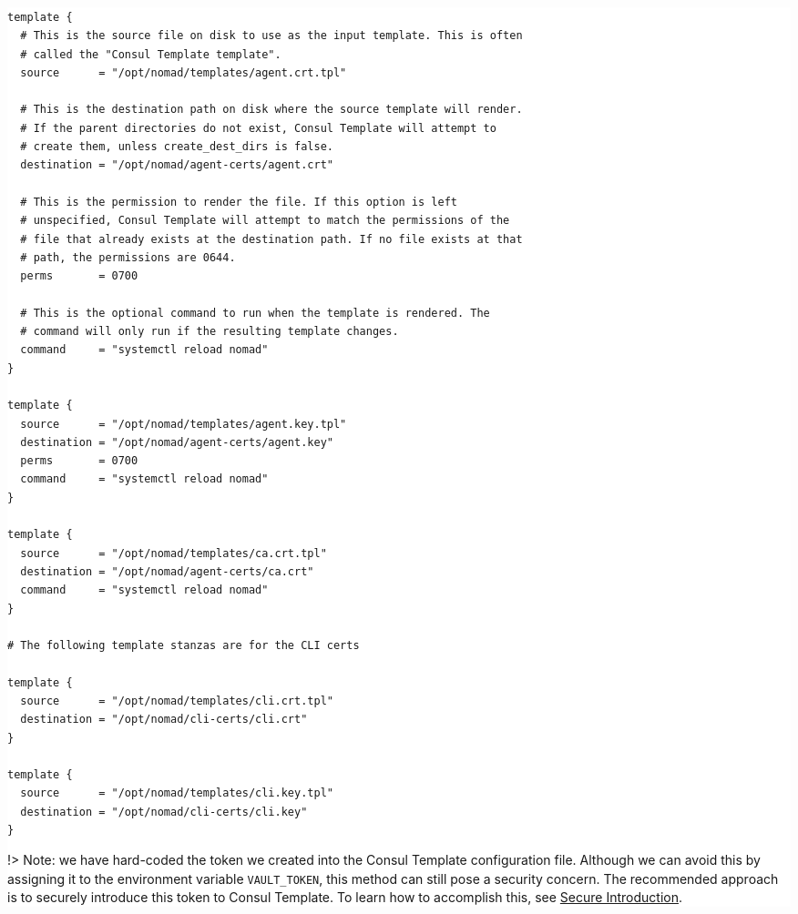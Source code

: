 ```
template {
  # This is the source file on disk to use as the input template. This is often
  # called the "Consul Template template". 
  source      = "/opt/nomad/templates/agent.crt.tpl"

  # This is the destination path on disk where the source template will render.
  # If the parent directories do not exist, Consul Template will attempt to
  # create them, unless create_dest_dirs is false.
  destination = "/opt/nomad/agent-certs/agent.crt"

  # This is the permission to render the file. If this option is left
  # unspecified, Consul Template will attempt to match the permissions of the
  # file that already exists at the destination path. If no file exists at that
  # path, the permissions are 0644.
  perms       = 0700

  # This is the optional command to run when the template is rendered. The
  # command will only run if the resulting template changes. 
  command     = "systemctl reload nomad"
}

template {
  source      = "/opt/nomad/templates/agent.key.tpl"
  destination = "/opt/nomad/agent-certs/agent.key"
  perms       = 0700
  command     = "systemctl reload nomad"
}

template {
  source      = "/opt/nomad/templates/ca.crt.tpl"
  destination = "/opt/nomad/agent-certs/ca.crt"
  command     = "systemctl reload nomad"
}

# The following template stanzas are for the CLI certs

template {
  source      = "/opt/nomad/templates/cli.crt.tpl"
  destination = "/opt/nomad/cli-certs/cli.crt"
}

template {
  source      = "/opt/nomad/templates/cli.key.tpl"
  destination = "/opt/nomad/cli-certs/cli.key"
}
```

!> Note: we have hard-coded the token we created into the Consul Template
configuration file. Although we can avoid this by assigning it to the
environment variable `VAULT_TOKEN`, this method can still pose a security
concern. The recommended approach is to securely introduce this token to Consul
Template. To learn how to accomplish this, see [Secure
Introduction][secure-introduction].


[capability]: https://www.vaultproject.io/docs/concepts/policies.html#capabilities
[config-parameters]: https://www.vaultproject.io/api/secret/pki/index.html#parameters-8
[consul-template]: https://www.consul.io/docs/guides/consul-template.html
[consul-template-github]: https://github.com/hashicorp/consul-template
[ct-download]: https://releases.hashicorp.com/consul-template/
[ct-template-stanza]: https://github.com/hashicorp/consul-template#configuration-file-format
[login]: https://www.vaultproject.io/docs/commands/login.html
[nomad-tls-stanza]: https://www.nomadproject.io/docs/configuration/tls.html
[policies]: https://www.vaultproject.io/docs/concepts/policies.html#policies
[pki-engine]: https://www.vaultproject.io/docs/secrets/pki/index.html
[repo]: https://github.com/hashicorp/nomad/tree/master/terraform
[rpc-upgrade-mode]: /docs/configuration/tls.html#rpc_upgrade_mode
[rpc-upgrade]: /guides/security/securing-nomad.html#rpc-upgrade-mode-for-nomad-servers
[seal]: https://www.vaultproject.io/docs/concepts/seal.html
[secure-introduction]: https://learn.hashicorp.com/vault/identity-access-management/iam-secure-intro
[token]: https://www.vaultproject.io/docs/concepts/tokens.html
[vault-ca-learn]: https://learn.hashicorp.com/vault/secrets-management/sm-pki-engine
[vault-ra]: https://learn.hashicorp.com/vault/operations/ops-reference-architecture